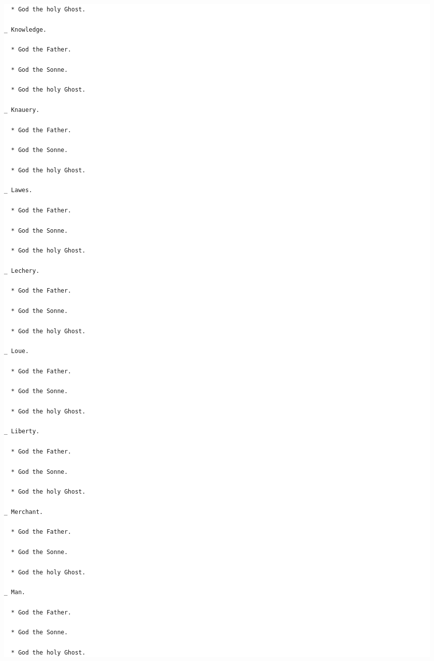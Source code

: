       * God the holy Ghost.

    _ Knowledge.

      * God the Father.

      * God the Sonne.

      * God the holy Ghost.

    _ Knauery.

      * God the Father.

      * God the Sonne.

      * God the holy Ghost.

    _ Lawes.

      * God the Father.

      * God the Sonne.

      * God the holy Ghost.

    _ Lechery.

      * God the Father.

      * God the Sonne.

      * God the holy Ghost.

    _ Loue.

      * God the Father.

      * God the Sonne.

      * God the holy Ghost.

    _ Liberty.

      * God the Father.

      * God the Sonne.

      * God the holy Ghost.

    _ Merchant.

      * God the Father.

      * God the Sonne.

      * God the holy Ghost.

    _ Man.

      * God the Father.

      * God the Sonne.

      * God the holy Ghost.
